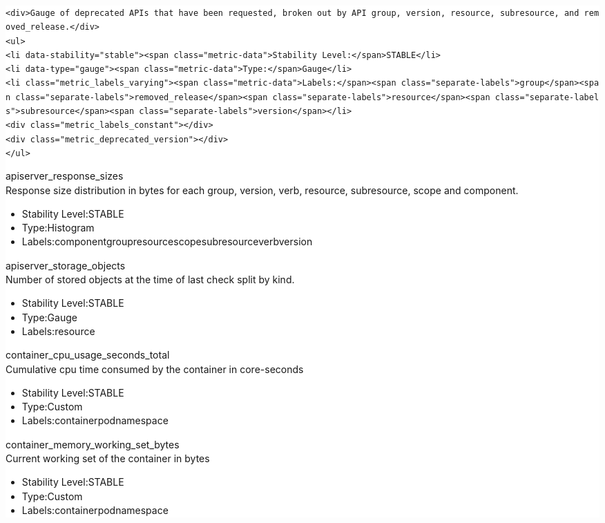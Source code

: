 	<div>Gauge of deprecated APIs that have been requested, broken out by API group, version, resource, subresource, and removed_release.</div>
	<ul>
	<li data-stability="stable"><span class="metric-data">Stability Level:</span>STABLE</li>
	<li data-type="gauge"><span class="metric-data">Type:</span>Gauge</li>
	<li class="metric_labels_varying"><span class="metric-data">Labels:</span><span class="separate-labels">group</span><span class="separate-labels">removed_release</span><span class="separate-labels">resource</span><span class="separate-labels">subresource</span><span class="separate-labels">version</span></li>
	<div class="metric_labels_constant"></div>
	<div class="metric_deprecated_version"></div>
	</ul>
</div>
<div class="metrics">
	<div class="metric_name">apiserver_response_sizes</div>
	<div>Response size distribution in bytes for each group, version, verb, resource, subresource, scope and component.</div>
	<ul>
	<li data-stability="stable"><span class="metric-data">Stability Level:</span>STABLE</li>
	<li data-type="histogram"><span class="metric-data">Type:</span>Histogram</li>
	<li class="metric_labels_varying"><span class="metric-data">Labels:</span><span class="separate-labels">component</span><span class="separate-labels">group</span><span class="separate-labels">resource</span><span class="separate-labels">scope</span><span class="separate-labels">subresource</span><span class="separate-labels">verb</span><span class="separate-labels">version</span></li>
	<div class="metric_labels_constant"></div>
	<div class="metric_deprecated_version"></div>
	</ul>
</div>
<div class="metrics">
	<div class="metric_name">apiserver_storage_objects</div>
	<div>Number of stored objects at the time of last check split by kind.</div>
	<ul>
	<li data-stability="stable"><span class="metric-data">Stability Level:</span>STABLE</li>
	<li data-type="gauge"><span class="metric-data">Type:</span>Gauge</li>
	<li class="metric_labels_varying"><span class="metric-data">Labels:</span><span class="separate-labels">resource</span></li>
	<div class="metric_labels_constant"></div>
	<div class="metric_deprecated_version"></div>
	</ul>
</div>
<div class="metrics">
	<div class="metric_name">container_cpu_usage_seconds_total</div>
	<div>Cumulative cpu time consumed by the container in core-seconds</div>
	<ul>
	<li data-stability="stable"><span class="metric-data">Stability Level:</span>STABLE</li>
	<li data-type="custom"><span class="metric-data">Type:</span>Custom</li>
	<li class="metric_labels_varying"><span class="metric-data">Labels:</span><span class="separate-labels">container</span><span class="separate-labels">pod</span><span class="separate-labels">namespace</span></li>
	<div class="metric_labels_constant"></div>
	<div class="metric_deprecated_version"></div>
	</ul>
</div>
<div class="metrics">
	<div class="metric_name">container_memory_working_set_bytes</div>
	<div>Current working set of the container in bytes</div>
	<ul>
	<li data-stability="stable"><span class="metric-data">Stability Level:</span>STABLE</li>
	<li data-type="custom"><span class="metric-data">Type:</span>Custom</li>
	<li class="metric_labels_varying"><span class="metric-data">Labels:</span><span class="separate-labels">container</span><span class="separate-labels">pod</span><span class="separate-labels">namespace</span></li>
	<div class="metric_labels_constant"></div>
	<div class="metric_deprecated_version"></div>